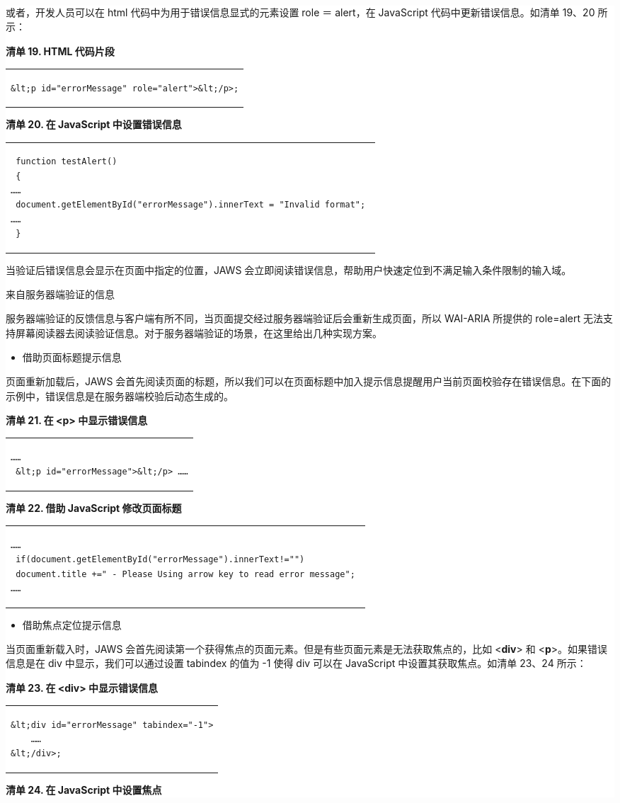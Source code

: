 或者，开发人员可以在 html 代码中为用于错误信息显式的元素设置 role ＝ alert，在 JavaScript 代码中更新错误信息。如清单 19、20 所示：

**清单 19. HTML 代码片段**

<table summary="This table contains a code listing." width="100%" border="0" cellspacing="0" cellpadding="0"><tbody><tr><td><pre><code class="language-html">&amp;lt;p id="errorMessage" role="alert"&gt;&amp;lt;/p&gt;;
</code></pre></td></tr></tbody></table>

**清单 20. 在 JavaScript 中设置错误信息**

<table summary="This table contains a code listing." width="100%" border="0" cellspacing="0" cellpadding="0"><tbody><tr><td><pre><code class="language-javascript"> function testAlert() 
 { 
……
 document.getElementById("errorMessage").innerText = "Invalid format"; 
……
 }</code></pre></td></tr></tbody></table>

当验证后错误信息会显示在页面中指定的位置，JAWS 会立即阅读错误信息，帮助用户快速定位到不满足输入条件限制的输入域。

来自服务器端验证的信息

服务器端验证的反馈信息与客户端有所不同，当页面提交经过服务器端验证后会重新生成页面，所以 WAI-ARIA 所提供的 role=alert 无法支持屏幕阅读器去阅读验证信息。对于服务器端验证的场景，在这里给出几种实现方案。

-   借助页面标题提示信息

页面重新加载后，JAWS 会首先阅读页面的标题，所以我们可以在页面标题中加入提示信息提醒用户当前页面校验存在错误信息。在下面的示例中，错误信息是在服务器端校验后动态生成的。

**清单 21. 在 &lt;p> 中显示错误信息**

<table summary="This table contains a code listing." width="100%" border="0" cellspacing="0" cellpadding="0"><tbody><tr><td><pre><code class="language-html">……
 &amp;lt;p id="errorMessage"&gt;&amp;lt;/p&gt; ……</code></pre></td></tr></tbody></table>

**清单 22. 借助 JavaScript 修改页面标题**

<table summary="This table contains a code listing." width="100%" border="0" cellspacing="0" cellpadding="0"><tbody><tr><td><pre><code class="language-c">……
 if(document.getElementById("errorMessage").innerText!="") 
 document.title +=" - Please Using arrow key to read error message"; 
……</code></pre></td></tr></tbody></table>

-   借助焦点定位提示信息

当页面重新载入时，JAWS 会首先阅读第一个获得焦点的页面元素。但是有些页面元素是无法获取焦点的，比如 &lt;**div**> 和 &lt;**p**>。如果错误信息是在 div 中显示，我们可以通过设置 tabindex 的值为 -1 使得 div 可以在 JavaScript 中设置其获取焦点。如清单 23、24 所示：

**清单 23. 在 &lt;div> 中显示错误信息**

<table summary="This table contains a code listing." width="100%" border="0" cellspacing="0" cellpadding="0"><tbody><tr><td><pre><code class="language-html">&amp;lt;div id="errorMessage" tabindex="-1"&gt;
    ……
&amp;lt;/div&gt;;
</code></pre></td></tr></tbody></table>

**清单 24. 在 JavaScript 中设置焦点**
